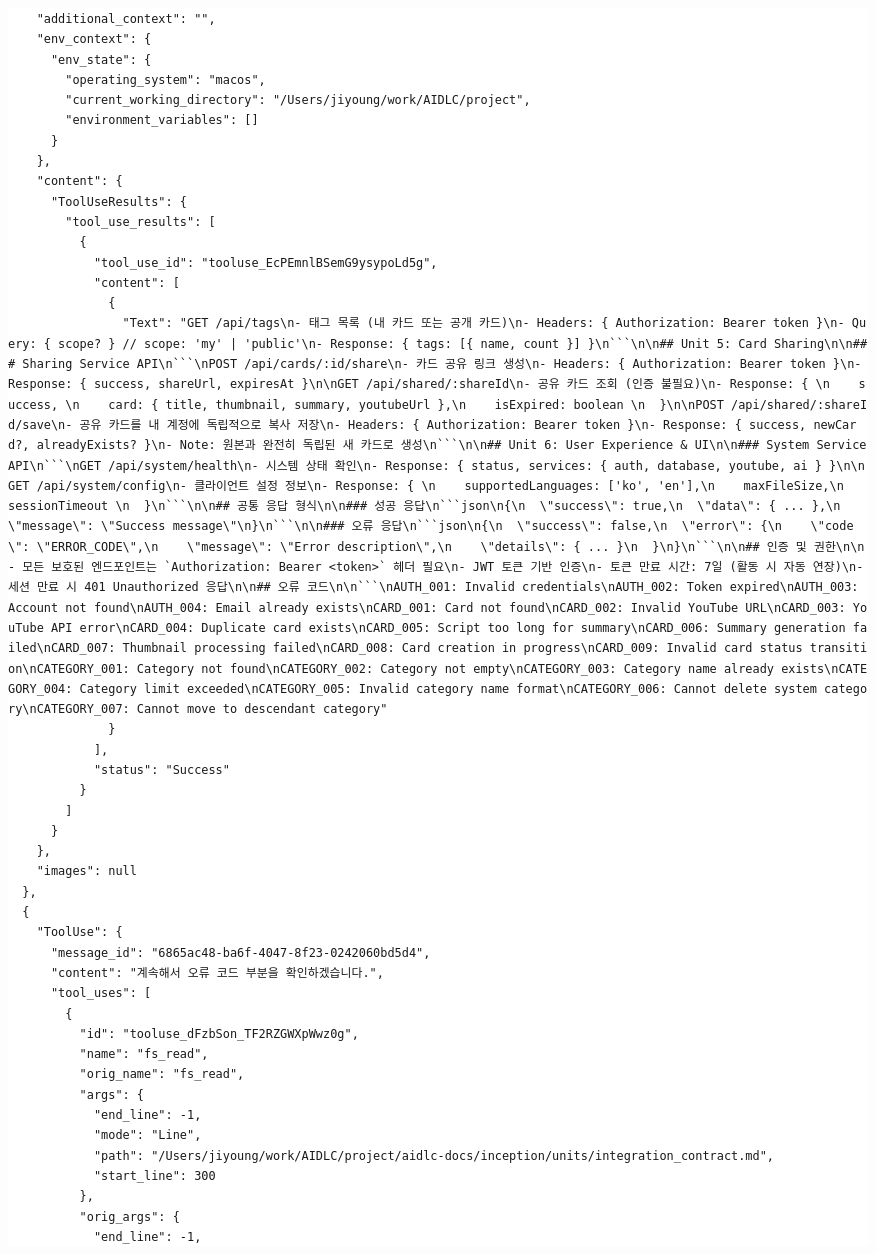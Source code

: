         "additional_context": "",
        "env_context": {
          "env_state": {
            "operating_system": "macos",
            "current_working_directory": "/Users/jiyoung/work/AIDLC/project",
            "environment_variables": []
          }
        },
        "content": {
          "ToolUseResults": {
            "tool_use_results": [
              {
                "tool_use_id": "tooluse_EcPEmnlBSemG9ysypoLd5g",
                "content": [
                  {
                    "Text": "GET /api/tags\n- 태그 목록 (내 카드 또는 공개 카드)\n- Headers: { Authorization: Bearer token }\n- Query: { scope? } // scope: 'my' | 'public'\n- Response: { tags: [{ name, count }] }\n```\n\n## Unit 5: Card Sharing\n\n### Sharing Service API\n```\nPOST /api/cards/:id/share\n- 카드 공유 링크 생성\n- Headers: { Authorization: Bearer token }\n- Response: { success, shareUrl, expiresAt }\n\nGET /api/shared/:shareId\n- 공유 카드 조회 (인증 불필요)\n- Response: { \n    success, \n    card: { title, thumbnail, summary, youtubeUrl },\n    isExpired: boolean \n  }\n\nPOST /api/shared/:shareId/save\n- 공유 카드를 내 계정에 독립적으로 복사 저장\n- Headers: { Authorization: Bearer token }\n- Response: { success, newCard?, alreadyExists? }\n- Note: 원본과 완전히 독립된 새 카드로 생성\n```\n\n## Unit 6: User Experience & UI\n\n### System Service API\n```\nGET /api/system/health\n- 시스템 상태 확인\n- Response: { status, services: { auth, database, youtube, ai } }\n\nGET /api/system/config\n- 클라이언트 설정 정보\n- Response: { \n    supportedLanguages: ['ko', 'en'],\n    maxFileSize,\n    sessionTimeout \n  }\n```\n\n## 공통 응답 형식\n\n### 성공 응답\n```json\n{\n  \"success\": true,\n  \"data\": { ... },\n  \"message\": \"Success message\"\n}\n```\n\n### 오류 응답\n```json\n{\n  \"success\": false,\n  \"error\": {\n    \"code\": \"ERROR_CODE\",\n    \"message\": \"Error description\",\n    \"details\": { ... }\n  }\n}\n```\n\n## 인증 및 권한\n\n- 모든 보호된 엔드포인트는 `Authorization: Bearer <token>` 헤더 필요\n- JWT 토큰 기반 인증\n- 토큰 만료 시간: 7일 (활동 시 자동 연장)\n- 세션 만료 시 401 Unauthorized 응답\n\n## 오류 코드\n\n```\nAUTH_001: Invalid credentials\nAUTH_002: Token expired\nAUTH_003: Account not found\nAUTH_004: Email already exists\nCARD_001: Card not found\nCARD_002: Invalid YouTube URL\nCARD_003: YouTube API error\nCARD_004: Duplicate card exists\nCARD_005: Script too long for summary\nCARD_006: Summary generation failed\nCARD_007: Thumbnail processing failed\nCARD_008: Card creation in progress\nCARD_009: Invalid card status transition\nCATEGORY_001: Category not found\nCATEGORY_002: Category not empty\nCATEGORY_003: Category name already exists\nCATEGORY_004: Category limit exceeded\nCATEGORY_005: Invalid category name format\nCATEGORY_006: Cannot delete system category\nCATEGORY_007: Cannot move to descendant category"
                  }
                ],
                "status": "Success"
              }
            ]
          }
        },
        "images": null
      },
      {
        "ToolUse": {
          "message_id": "6865ac48-ba6f-4047-8f23-0242060bd5d4",
          "content": "계속해서 오류 코드 부분을 확인하겠습니다.",
          "tool_uses": [
            {
              "id": "tooluse_dFzbSon_TF2RZGWXpWwz0g",
              "name": "fs_read",
              "orig_name": "fs_read",
              "args": {
                "end_line": -1,
                "mode": "Line",
                "path": "/Users/jiyoung/work/AIDLC/project/aidlc-docs/inception/units/integration_contract.md",
                "start_line": 300
              },
              "orig_args": {
                "end_line": -1,